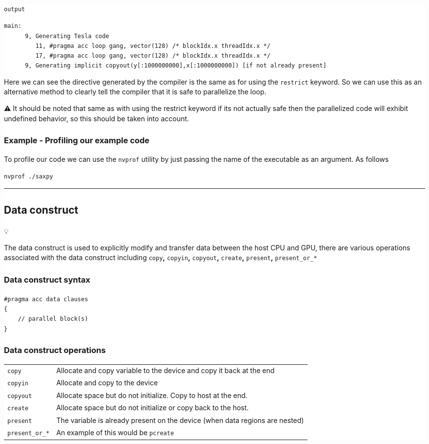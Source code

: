 `output`
``` code
main:
      9, Generating Tesla code
         11, #pragma acc loop gang, vector(128) /* blockIdx.x threadIdx.x */
         17, #pragma acc loop gang, vector(128) /* blockIdx.x threadIdx.x */
      9, Generating implicit copyout(y[:1000000000],x[:1000000000]) [if not already present]
```

Here we can see the directive generated by the compiler is the same as
for using the `restrict` keyword. So we can use this as an alternative
method to clearly tell the compiler that it is safe to parallelize the
loop.

⚠️ It should be noted that same as with using the restrict keyword if
its not actually safe then the parallelized code will exhibit undefined
behavior, so this should be taken into account.

### Example - **Profiling our example code**

To profile our code we can use the `nvprof` utility by just passing the
name of the executable as an argument. As follows

``` code
nvprof ./saxpy 
```

------------------------------------------------------------------------

Data construct
--------------

💡

The data construct is used to explicitly modify and transfer data
between the host CPU and GPU, there are various operations associated
with the data construct including `copy`**,** `copyin`**,**
`copyout`**,** `create`**,** `present`**,** `present_or_*`

### Data construct syntax

``` code
#pragma acc data clauses 
{
    // parallel block(s)
}
```

### Data construct operations

|                |                                                                              |
|----------------|------------------------------------------------------------------------------|
| `copy`         | Allocate and copy variable to the device and copy it back at the end         |
| `copyin`       | Allocate and copy to the device                                              |
| `copyout`      | Allocate space but do not initialize. Copy to host at the end.               |
| `create`       | Allocate space but do not initialize or copy back to the host.               |
| `present`      | The variable is already present on the device (when data regions are nested) |
| `present_or_*` | An example of this would be `pcreate`                                        |
